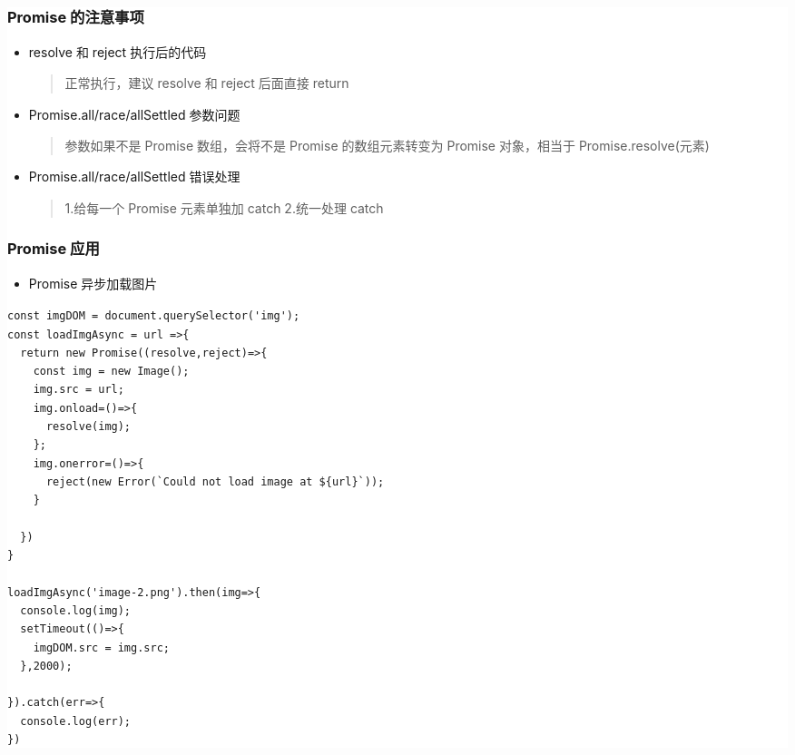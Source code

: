 
### Promise 的注意事项

- resolve 和 reject 执行后的代码
  > 正常执行，建议 resolve 和 reject 后面直接 return
- Promise.all/race/allSettled 参数问题
  > 参数如果不是 Promise 数组，会将不是 Promise 的数组元素转变为 Promise 对象，相当于 Promise.resolve(元素)
- Promise.all/race/allSettled 错误处理
  > 1.给每一个 Promise 元素单独加 catch 2.统一处理 catch

### Promise 应用

- Promise 异步加载图片

```
const imgDOM = document.querySelector('img');
const loadImgAsync = url =>{
  return new Promise((resolve,reject)=>{
    const img = new Image();
    img.src = url;
    img.onload=()=>{
      resolve(img);
    };
    img.onerror=()=>{
      reject(new Error(`Could not load image at ${url}`));
    }

  })
}

loadImgAsync('image-2.png').then(img=>{
  console.log(img);
  setTimeout(()=>{
    imgDOM.src = img.src;
  },2000);

}).catch(err=>{
  console.log(err);
})
```
